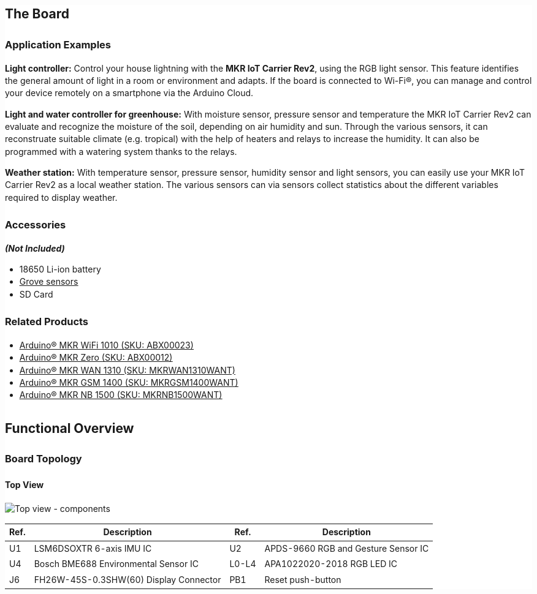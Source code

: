 ## The Board

### Application Examples

**Light controller:** Control your house lightning with the **MKR IoT Carrier Rev2**, using the RGB light sensor. This feature identifies the general amount of light in a room or environment and adapts. If the board is connected to Wi-Fi®, you can manage and control your device remotely on a smartphone via the Arduino Cloud.

**Light and water controller for greenhouse:** With moisture sensor, pressure sensor and temperature the MKR IoT Carrier Rev2 can evaluate and recognize the moisture of the soil, depending on air humidity and sun. Through the various sensors, it can reconstruate suitable climate (e.g. tropical) with the help of heaters and relays to increase the humidity. It can also be programmed with a watering system thanks to the relays.

**Weather station:** With temperature sensor, pressure sensor, humidity sensor and light sensors, you can easily use your MKR IoT Carrier Rev2 as a local weather station. The various sensors can via sensors collect statistics about the different variables required to display weather.

### Accessories

***(Not Included)***
* 18650 Li-ion battery
* <u>[Grove sensors](https://search.arduino.cc/search/?q=Grove%20Sensors&tab=store)</u>
* SD Card

### Related Products

* <u>[Arduino® MKR WiFi 1010 (SKU: ABX00023)](https://store.arduino.cc/products/arduino-mkr-wifi-1010)</u>
* <u>[Arduino® MKR Zero (SKU: ABX00012)](https://store.arduino.cc/products/arduino-mkr-zero-i2s-bus-sd-for-sound-music-digital-audio-data)</u>
* <u>[Arduino® MKR WAN 1310 (SKU: MKRWAN1310WANT)](https://store.arduino.cc/products/arduino-mkr-wan-1310)</u>
* <u>[Arduino® MKR GSM 1400 (SKU: MKRGSM1400WANT)](https://store.arduino.cc/products/arduino-mkr-gsm-1400)</u>
* <u>[Arduino® MKR NB 1500 (SKU: MKRNB1500WANT)](https://store.arduino.cc/products/arduino-mkr-nb-1500)</u>


## Functional Overview

### Board Topology

#### Top View

![Top view - components](assets/top_view.svg)

| **Ref.** | **Description**                        | **Ref.** | **Description**                     |
| -------- | -------------------------------------- | -------- | ----------------------------------- |
| U1       | LSM6DSOXTR 6-axis IMU IC               | U2       | APDS-9660 RGB and Gesture Sensor IC |
| U4       | Bosch BME688 Environmental Sensor IC   | L0-L4    | APA1022020-2018 RGB LED IC          |
| J6       | FH26W-45S-0.3SHW(60) Display Connector | PB1      | Reset push-button                   |

